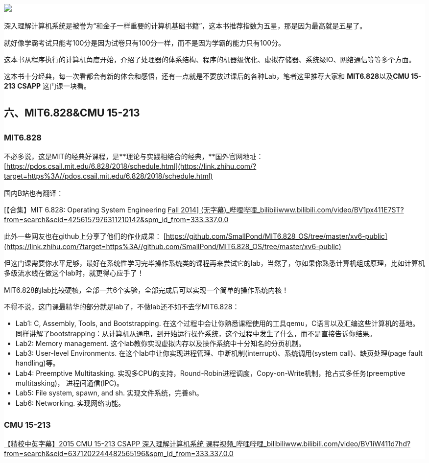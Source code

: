 ![](http://oss.interviewguide.cn/img/202208061716133.png)

深入理解计算机系统是被誉为“和金子一样重要的计算机基础书籍”，这本书推荐指数为五星，那是因为最高就是五星了。

就好像学霸考试只能考100分是因为试卷只有100分一样，而不是因为学霸的能力只有100分。

这本书从程序执行的计算机角度开始，介绍了处理器的体系结构、程序的机器级优化、虚拟存储器、系统级IO、网络通信等等多个方面。

这本书十分经典，每一次看都会有新的体会和感悟，还有一点就是不要放过课后的各种Lab，笔者这里推荐大家和 **MIT6.828**以及**CMU 15-213 CSAPP** 这门课一块看。

## 六、MIT6.828&CMU 15-213

### MIT6.828

不必多说，这是MIT的经典好课程，是**理论与实践相结合的经典，**国外官网地址：[https://pdos.csail.mit.edu/6.828/2018/schedule.html](https://link.zhihu.com/?target=https%3A//pdos.csail.mit.edu/6.828/2018/schedule.html)

国内B站也有翻译：

[【合集】MIT 6.828: Operating System Engineering [Fall 2014\] (无字幕)_哔哩哔哩_bilibiliwww.bilibili.com/video/BV1px411E7ST?from=search&seid=4256157976311210142&spm_id_from=333.337.0.0](https://link.zhihu.com/?target=https%3A//www.bilibili.com/video/BV1px411E7ST%3Ffrom%3Dsearch%26seid%3D4256157976311210142%26spm_id_from%3D333.337.0.0)

此外一些网友也在github上分享了他们的作业成果：
[https://github.com/SmallPond/MIT6.828_OS/tree/master/xv6-public](https://link.zhihu.com/?target=https%3A//github.com/SmallPond/MIT6.828_OS/tree/master/xv6-public)

但这门课需要你水平足够，最好在系统性学习完毕操作系统类的课程再来尝试它的lab，当然了，你如果你熟悉计算机组成原理，比如计算机多级流水线在做这个lab时，就更得心应手了！

MIT6.828的lab比较硬核，全部一共6个实验，全部完成后可以实现一个简单的操作系统内核！

不得不说，这门课最精华的部分就是lab了，不做lab还不如不去学MIT6.828：

- Lab1: C, Assembly, Tools, and Bootstrapping. 在这个过程中会让你熟悉课程使用的工具qemu，C语言以及汇编这些计算机的基地。同样讲解了bootstrapping：从计算机从通电，到开始运行操作系统，这个过程中发生了什么，而不是直接告诉你结果。
- Lab2: Memory management. 这个lab教你实现虚拟内存以及操作系统中十分知名的分页机制。
- Lab3: User-level Environments. 在这个lab中让你实现进程管理、中断机制(interrupt)、系统调用(system call)、缺页处理(page fault handling)等。
- Lab4: Preemptive Multitasking. 实现多CPU的支持，Round-Robin进程调度，Copy-on-Write机制，抢占式多任务(preemptive multitasking)， 进程间通信(IPC)。
- Lab5: File system, spawn, and sh. 实现文件系统，完善sh。
- Lab6: Networking. 实现网络功能。

### CMU 15-213

[【精校中英字幕】2015 CMU 15-213 CSAPP 深入理解计算机系统 课程视频_哔哩哔哩_bilibiliwww.bilibili.com/video/BV1iW411d7hd?from=search&seid=6371202244482565196&spm_id_from=333.337.0.0](https://link.zhihu.com/?target=https%3A//www.bilibili.com/video/BV1iW411d7hd%3Ffrom%3Dsearch%26seid%3D6371202244482565196%26spm_id_from%3D333.337.0.0)
